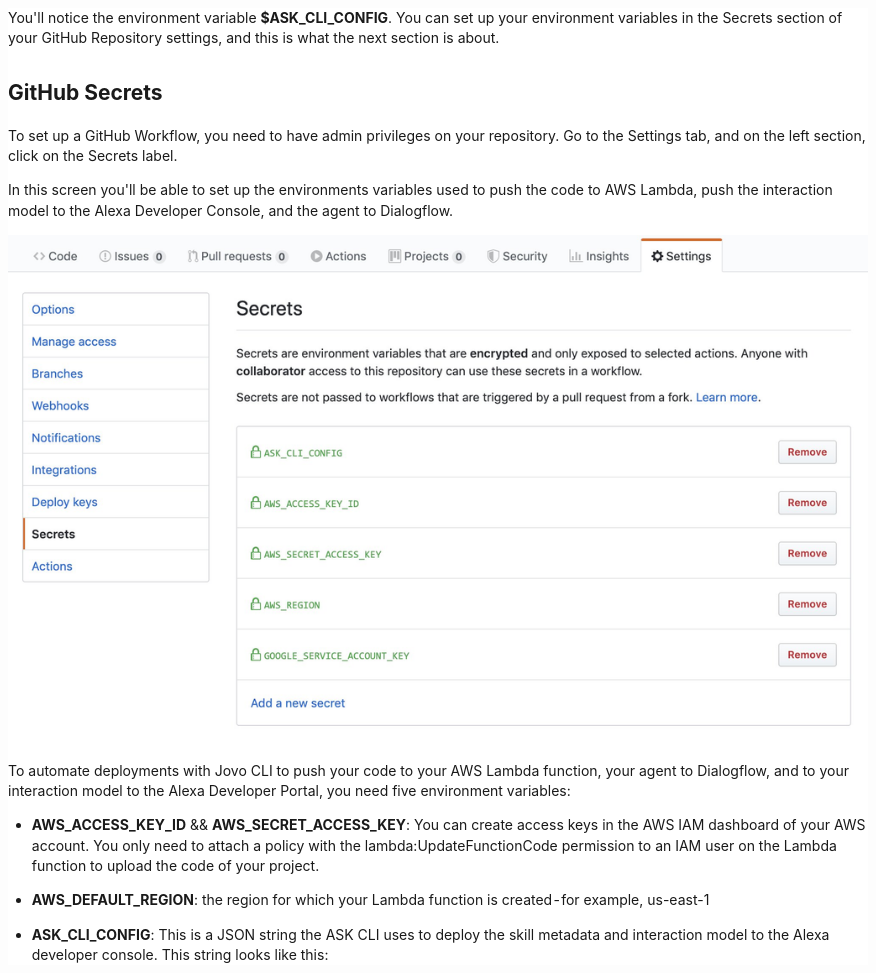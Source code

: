 You'll notice the environment variable **$ASK_CLI_CONFIG**. You can set up your environment variables in the Secrets section of your GitHub Repository settings, and this is what the next section is about.


## GitHub Secrets

To set up a GitHub Workflow, you need to have admin privileges on your repository. Go to the Settings tab, and on the left section, click on the Secrets label.

In this screen you'll be able to set up the environments variables used to push the code to AWS Lambda, push the interaction model to the Alexa Developer Console, and the agent to Dialogflow.

![Set up Environment Variables for your GitHub repository](./img/github-secrets.jpg "Set up Environment Variables for your GitHub repository")


To automate deployments with Jovo CLI to push your code to your AWS Lambda function, your agent to Dialogflow, and to your interaction model to the Alexa Developer Portal, you need five environment variables:

- **AWS_ACCESS_KEY_ID** && **AWS_SECRET_ACCESS_KEY**: You can create access keys in the AWS IAM dashboard of your AWS account. You only need to attach a policy with the lambda:UpdateFunctionCode permission to an IAM user on the Lambda function to upload the code of your project.

- **AWS_DEFAULT_REGION**: the region for which your Lambda function is created - for example, us-east-1

- **ASK_CLI_CONFIG**: This is a JSON string the ASK CLI uses to deploy the skill metadata and interaction model to the Alexa developer console. This string looks like this:
